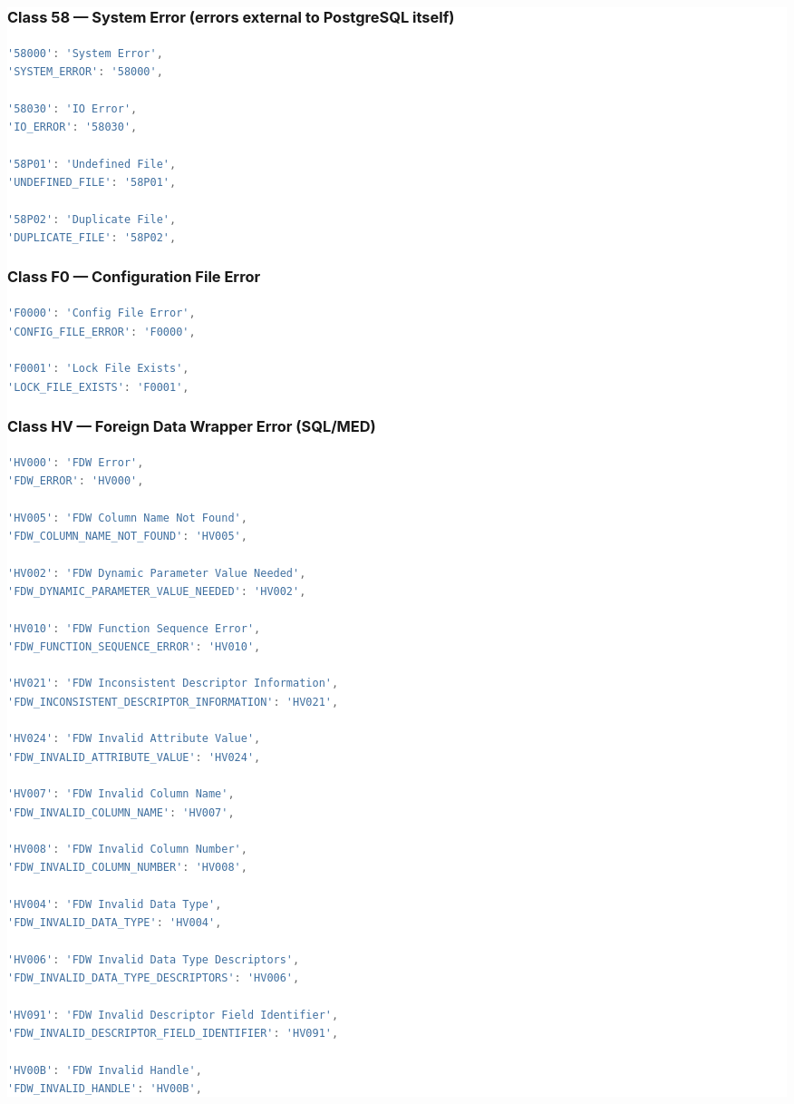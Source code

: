 ### Class 58 — System Error (errors external to PostgreSQL itself)

```javascript
'58000': 'System Error',
'SYSTEM_ERROR': '58000',

'58030': 'IO Error',
'IO_ERROR': '58030',

'58P01': 'Undefined File',
'UNDEFINED_FILE': '58P01',

'58P02': 'Duplicate File',
'DUPLICATE_FILE': '58P02',
```

### Class F0 — Configuration File Error

```javascript
'F0000': 'Config File Error',
'CONFIG_FILE_ERROR': 'F0000',

'F0001': 'Lock File Exists',
'LOCK_FILE_EXISTS': 'F0001',
```

### Class HV — Foreign Data Wrapper Error (SQL/MED)

```javascript
'HV000': 'FDW Error',
'FDW_ERROR': 'HV000',

'HV005': 'FDW Column Name Not Found',
'FDW_COLUMN_NAME_NOT_FOUND': 'HV005',

'HV002': 'FDW Dynamic Parameter Value Needed',
'FDW_DYNAMIC_PARAMETER_VALUE_NEEDED': 'HV002',

'HV010': 'FDW Function Sequence Error',
'FDW_FUNCTION_SEQUENCE_ERROR': 'HV010',

'HV021': 'FDW Inconsistent Descriptor Information',
'FDW_INCONSISTENT_DESCRIPTOR_INFORMATION': 'HV021',

'HV024': 'FDW Invalid Attribute Value',
'FDW_INVALID_ATTRIBUTE_VALUE': 'HV024',

'HV007': 'FDW Invalid Column Name',
'FDW_INVALID_COLUMN_NAME': 'HV007',

'HV008': 'FDW Invalid Column Number',
'FDW_INVALID_COLUMN_NUMBER': 'HV008',

'HV004': 'FDW Invalid Data Type',
'FDW_INVALID_DATA_TYPE': 'HV004',

'HV006': 'FDW Invalid Data Type Descriptors',
'FDW_INVALID_DATA_TYPE_DESCRIPTORS': 'HV006',

'HV091': 'FDW Invalid Descriptor Field Identifier',
'FDW_INVALID_DESCRIPTOR_FIELD_IDENTIFIER': 'HV091',

'HV00B': 'FDW Invalid Handle',
'FDW_INVALID_HANDLE': 'HV00B',
```